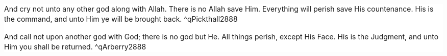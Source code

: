 
And cry not unto any other god along with Allah. There is no Allah save Him. Everything will perish save His countenance. His is the command, and unto Him ye will be brought back. ^qPickthall2888


And call not upon another god with God; there is no god but He. All things perish, except His Face. His is the Judgment, and unto Him you shall be returned. ^qArberry2888

